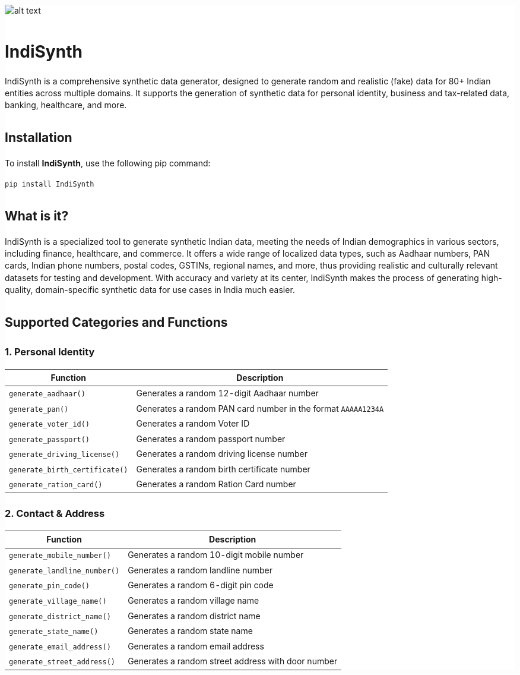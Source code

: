 ![alt text](./Assets/IndiSynth.png)

# IndiSynth

IndiSynth is a comprehensive synthetic data generator, designed to generate random and realistic (fake) data for 80+ Indian entities across multiple domains. It supports the generation of synthetic data for personal identity, business and tax-related data, banking, healthcare, and more.

## Installation

To install **IndiSynth**, use the following pip command:

```bash
pip install IndiSynth
```

## What is it?

IndiSynth is a specialized tool to generate synthetic Indian data, meeting the needs of Indian demographics in various sectors, including finance, healthcare, and commerce. It offers a wide range of localized data types, such as Aadhaar numbers, PAN cards, Indian phone numbers, postal codes, GSTINs, regional names, and more, thus providing realistic and culturally relevant datasets for testing and development. With accuracy and variety at its center, IndiSynth makes the process of generating high-quality, domain-specific synthetic data for use cases in India much easier.

## Supported Categories and Functions

### 1. Personal Identity

| Function | Description |
|----------|-------------|
| `generate_aadhaar()` | Generates a random 12-digit Aadhaar number |
| `generate_pan()` | Generates a random PAN card number in the format `AAAAA1234A` |
| `generate_voter_id()` | Generates a random Voter ID |
| `generate_passport()` | Generates a random passport number |
| `generate_driving_license()` | Generates a random driving license number |
| `generate_birth_certificate()` | Generates a random birth certificate number |
| `generate_ration_card()` | Generates a random Ration Card number |

### 2. Contact & Address

| Function | Description |
|----------|-------------|
| `generate_mobile_number()` | Generates a random 10-digit mobile number |
| `generate_landline_number()` | Generates a random landline number |
| `generate_pin_code()` | Generates a random 6-digit pin code |
| `generate_village_name()` | Generates a random village name |
| `generate_district_name()` | Generates a random district name |
| `generate_state_name()` | Generates a random state name |
| `generate_email_address()` | Generates a random email address |
| `generate_street_address()` | Generates a random street address with door number |
